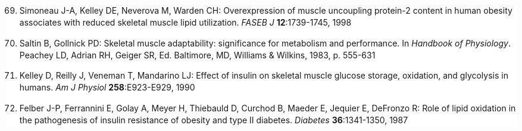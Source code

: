 69. Simoneau J-A, Kelley DE, Neverova M, Warden CH: Overexpression of muscle uncoupling protein-2 content in human obesity associates with reduced skeletal muscle lipid utilization. *FASEB J* **12**:1739-1745, 1998

70. Saltin B, Gollnick PD: Skeletal muscle adaptability: significance for metabolism and performance. In *Handbook of Physiology*. Peachey LD, Adrian RH, Geiger SR, Ed. Baltimore, MD, Williams & Wilkins, 1983, p. 555-631

71. Kelley D, Reilly J, Veneman T, Mandarino LJ: Effect of insulin on skeletal muscle glucose storage, oxidation, and glycolysis in humans. *Am J Physiol* **258**:E923-E929, 1990

72. Felber J-P, Ferrannini E, Golay A, Meyer H, Thiebauld D, Curchod B, Maeder E, Jequier E, DeFronzo R: Role of lipid oxidation in the pathogenesis of insulin resistance of obesity and type II diabetes. *Diabetes* **36**:1341-1350, 1987
